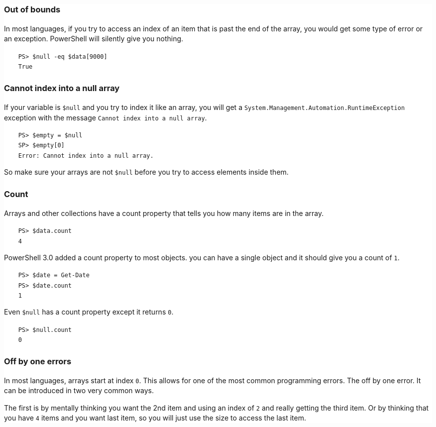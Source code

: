 ### Out of bounds

In most languages, if you try to access an index of an item that is past the end of the array, you would get some type of error or an exception. PowerShell will silently give you nothing.

``` posh
    PS> $null -eq $data[9000]
    True
```

### Cannot index into a null array

If your variable is `$null` and you try to index it like an array, you will get a `System.Management.Automation.RuntimeException` exception with the message `Cannot index into a null array`.

``` posh
    PS> $empty = $null
    SP> $empty[0]
    Error: Cannot index into a null array.
```

So make sure your arrays are not `$null` before you try to access elements inside them.

### Count

Arrays and other collections have a count property that tells you how many items are in the array.

``` posh
    PS> $data.count
    4
```

PowerShell 3.0 added a count property to most objects. you can have a single object and it should give you a count of `1`.

``` posh
    PS> $date = Get-Date
    PS> $date.count
    1
```

Even `$null` has a count property except it returns `0`.

``` posh
    PS> $null.count
    0
```


### Off by one errors

In most languages, arrays start at index `0`. This allows for one of the most common programming errors. The off by one error. It can be introduced in two very common ways.

The first is by mentally thinking you want the 2nd item and using an index of `2` and really getting the third item. Or by thinking that you have `4` items and you want last item, so you will just use the size to access the last item.
